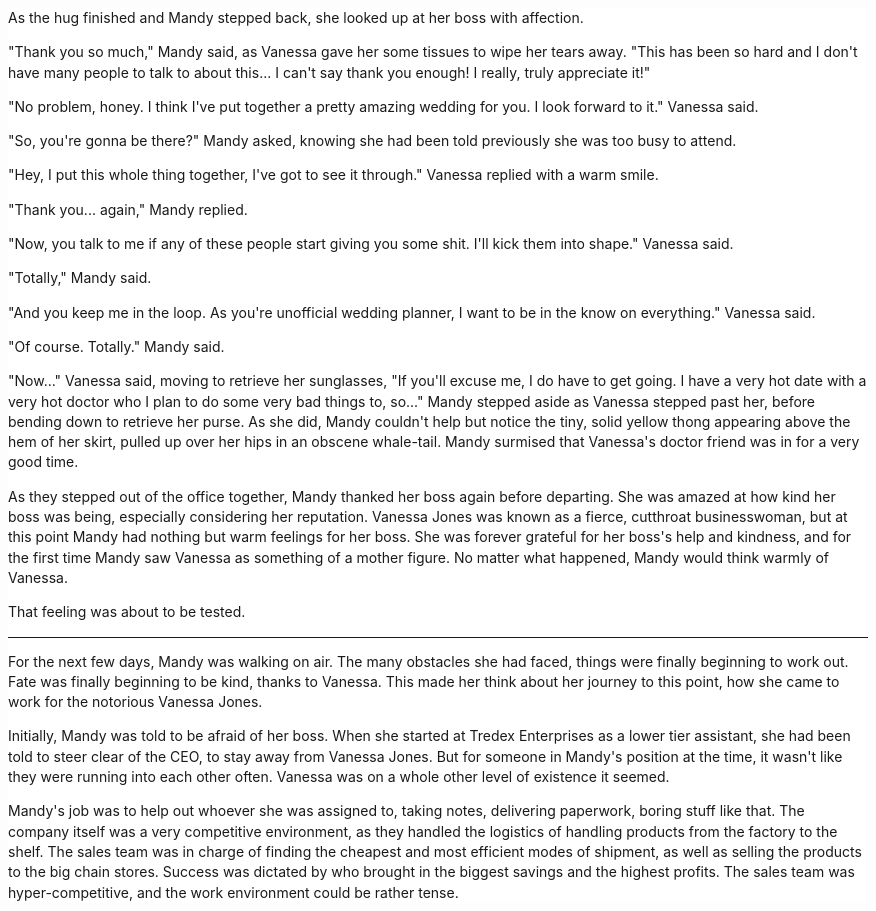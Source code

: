 As the hug finished and Mandy stepped back, she looked up at her boss with affection. 

"Thank you so much," Mandy said, as Vanessa gave her some tissues to wipe her tears away. "This has been so hard and I don't have many people to talk to about this... I can't say thank you enough! I really, truly appreciate it!" 

"No problem, honey. I think I've put together a pretty amazing wedding for you. I look forward to it." Vanessa said. 

"So, you're gonna be there?" Mandy asked, knowing she had been told previously she was too busy to attend. 

"Hey, I put this whole thing together, I've got to see it through." Vanessa replied with a warm smile. 

"Thank you... again," Mandy replied. 

"Now, you talk to me if any of these people start giving you some shit. I'll kick them into shape." Vanessa said. 

"Totally," Mandy said. 

"And you keep me in the loop. As you're unofficial wedding planner, I want to be in the know on everything." Vanessa said. 

"Of course. Totally." Mandy said. 

"Now..." Vanessa said, moving to retrieve her sunglasses, "If you'll excuse me, I do have to get going. I have a very hot date with a very hot doctor who I plan to do some very bad things to, so..." Mandy stepped aside as Vanessa stepped past her, before bending down to retrieve her purse. As she did, Mandy couldn't help but notice the tiny, solid yellow thong appearing above the hem of her skirt, pulled up over her hips in an obscene whale-tail. Mandy surmised that Vanessa's doctor friend was in for a very good time. 

As they stepped out of the office together, Mandy thanked her boss again before departing. She was amazed at how kind her boss was being, especially considering her reputation. Vanessa Jones was known as a fierce, cutthroat businesswoman, but at this point Mandy had nothing but warm feelings for her boss. She was forever grateful for her boss's help and kindness, and for the first time Mandy saw Vanessa as something of a mother figure. No matter what happened, Mandy would think warmly of Vanessa. 

That feeling was about to be tested. 

************* 

For the next few days, Mandy was walking on air. The many obstacles she had faced, things were finally beginning to work out. Fate was finally beginning to be kind, thanks to Vanessa. This made her think about her journey to this point, how she came to work for the notorious Vanessa Jones. 

Initially, Mandy was told to be afraid of her boss. When she started at Tredex Enterprises as a lower tier assistant, she had been told to steer clear of the CEO, to stay away from Vanessa Jones. But for someone in Mandy's position at the time, it wasn't like they were running into each other often. Vanessa was on a whole other level of existence it seemed. 

Mandy's job was to help out whoever she was assigned to, taking notes, delivering paperwork, boring stuff like that. The company itself was a very competitive environment, as they handled the logistics of handling products from the factory to the shelf. The sales team was in charge of finding the cheapest and most efficient modes of shipment, as well as selling the products to the big chain stores. Success was dictated by who brought in the biggest savings and the highest profits. The sales team was hyper-competitive, and the work environment could be rather tense. 
